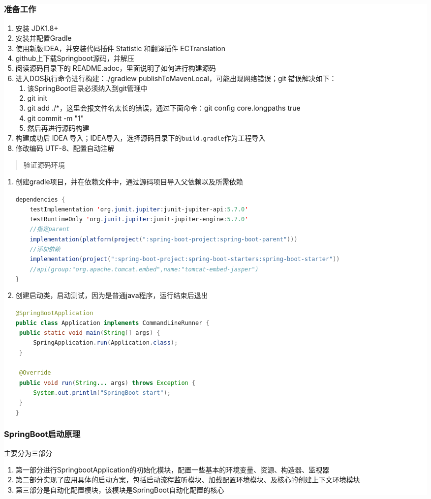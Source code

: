 ### 准备工作

1. 安装 JDK1.8+
2. 安装并配置Gradle
3. 使用新版IDEA，并安装代码插件 Statistic 和翻译插件 ECTranslation
4. github上下载Springboot源码，并解压
5. 阅读源码目录下的 README.adoc，里面说明了如何进行构建源码
6. 进入DOS执行命令进行构建：./gradlew publishToMavenLocal，可能出现网络错误；git 错误解决如下：
   1. 该SpringBoot目录必须纳入到git管理中
   2. git init
   3. git add ./*，这里会报文件名太长的错误，通过下面命令：git config core.longpaths true
   4. git commit -m "1"
   5. 然后再进行源码构建
7. 构建成功后 IDEA 导入；IDEA导入，选择源码目录下的`build.gradle`作为工程导入
8. 修改编码 UTF-8、配置自动注解

> 验证源码环境

1. 创建gradle项目，并在依赖文件中，通过源码项目导入父依赖以及所需依赖

   ```java
   dependencies {
       testImplementation 'org.junit.jupiter:junit-jupiter-api:5.7.0'
       testRuntimeOnly 'org.junit.jupiter:junit-jupiter-engine:5.7.0'
       //指定parent
       implementation(platform(project(":spring-boot-project:spring-boot-parent")))
       //添加依赖
       implementation(project(":spring-boot-project:spring-boot-starters:spring-boot-starter"))
       //api(group:"org.apache.tomcat.embed",name:"tomcat-embed-jasper")
   }
   ```

2. 创建启动类，启动测试，因为是普通java程序，运行结束后退出

   ```java
   @SpringBootApplication
   public class Application implements CommandLineRunner {
   	public static void main(String[] args) {
   		SpringApplication.run(Application.class);
   	}
   
   	@Override
   	public void run(String... args) throws Exception {
   		System.out.println("SpringBoot start");
   	}
   }
   ```

### SpringBoot启动原理

主要分为三部分

1. 第一部分进行SpringbootApplication的初始化模块，配置一些基本的环境变量、资源、构造器、监视器
2. 第二部分实现了应用具体的启动方案，包括启动流程监听模块、加载配置环境模块、及核心的创建上下文环境模块
3. 第三部分是自动化配置模块，该模块是SpringBoot自动化配置的核心
